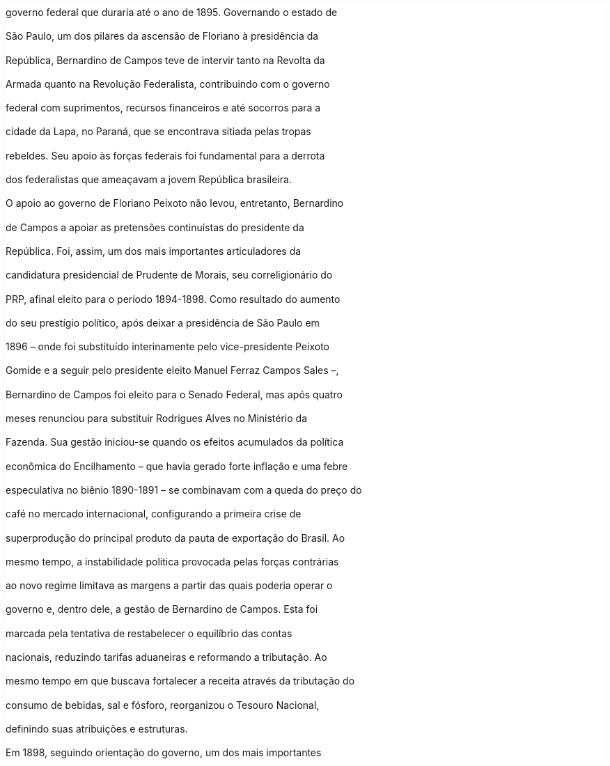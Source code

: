 governo federal que duraria até o ano de 1895. Governando o estado de

São Paulo, um dos pilares da ascensão de Floriano à presidência da

República, Bernardino de Campos teve de intervir tanto na Revolta da

Armada quanto na Revolução Federalista, contribuindo com o governo

federal com suprimentos, recursos financeiros e até socorros para a

cidade da Lapa, no Paraná, que se encontrava sitiada pelas tropas

rebeldes. Seu apoio às forças federais foi fundamental para a derrota

dos federalistas que ameaçavam a jovem República brasileira.



O apoio ao governo de Floriano Peixoto não levou, entretanto, Bernardino

de Campos a apoiar as pretensões continuístas do presidente da

República. Foi, assim, um dos mais importantes articuladores da

candidatura presidencial de Prudente de Morais, seu correligionário do

PRP, afinal eleito para o período 1894-1898. Como resultado do aumento

do seu prestígio político, após deixar a presidência de São Paulo em

1896 – onde foi substituído interinamente pelo vice-presidente Peixoto

Gomide e a seguir pelo presidente eleito Manuel Ferraz Campos Sales –,

Bernardino de Campos foi eleito para o Senado Federal, mas após quatro

meses renunciou para substituir Rodrigues Alves no Ministério da

Fazenda. Sua gestão iniciou-se quando os efeitos acumulados da política

econômica do Encilhamento – que havia gerado forte inflação e uma febre

especulativa no biênio 1890-1891 – se combinavam com a queda do preço do

café no mercado internacional, configurando a primeira crise de

superprodução do principal produto da pauta de exportação do Brasil. Ao

mesmo tempo, a instabilidade política provocada pelas forças contrárias

ao novo regime limitava as margens a partir das quais poderia operar o

governo e, dentro dele, a gestão de Bernardino de Campos. Esta foi

marcada pela tentativa de restabelecer o equilíbrio das contas

nacionais, reduzindo tarifas aduaneiras e reformando a tributação. Ao

mesmo tempo em que buscava fortalecer a receita através da tributação do

consumo de bebidas, sal e fósforo, reorganizou o Tesouro Nacional,

definindo suas atribuições e estruturas.



Em 1898, seguindo orientação do governo, um dos mais importantes
